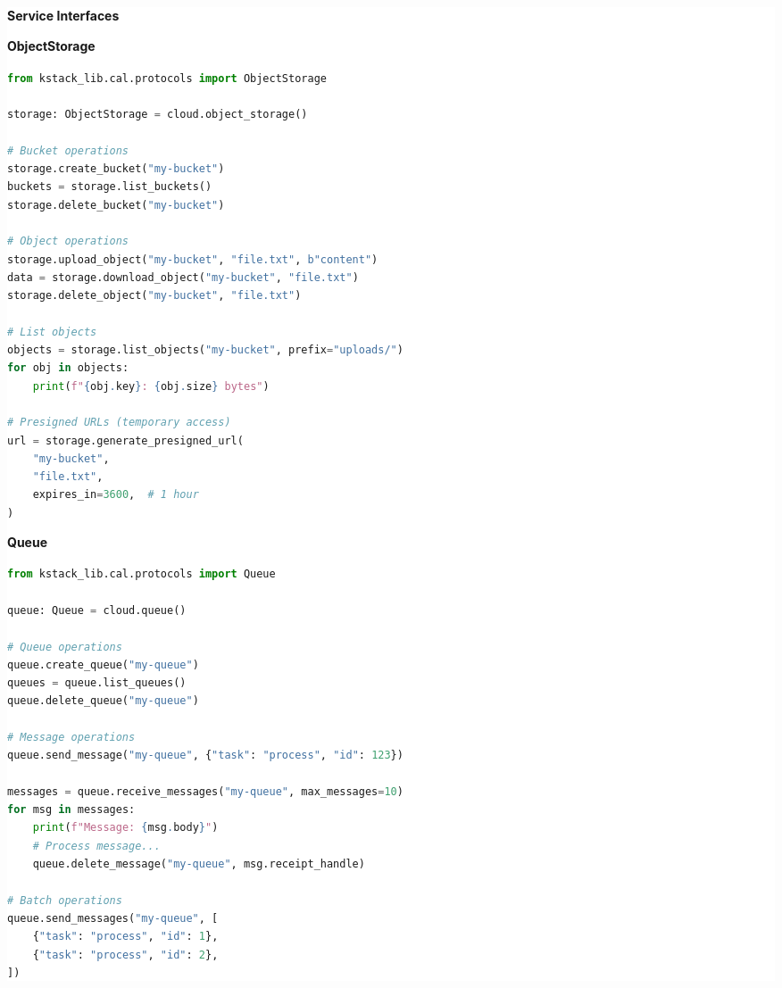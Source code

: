 **Service Interfaces**

**ObjectStorage**

```python
from kstack_lib.cal.protocols import ObjectStorage

storage: ObjectStorage = cloud.object_storage()

# Bucket operations
storage.create_bucket("my-bucket")
buckets = storage.list_buckets()
storage.delete_bucket("my-bucket")

# Object operations
storage.upload_object("my-bucket", "file.txt", b"content")
data = storage.download_object("my-bucket", "file.txt")
storage.delete_object("my-bucket", "file.txt")

# List objects
objects = storage.list_objects("my-bucket", prefix="uploads/")
for obj in objects:
    print(f"{obj.key}: {obj.size} bytes")

# Presigned URLs (temporary access)
url = storage.generate_presigned_url(
    "my-bucket",
    "file.txt",
    expires_in=3600,  # 1 hour
)
```

**Queue**

```python
from kstack_lib.cal.protocols import Queue

queue: Queue = cloud.queue()

# Queue operations
queue.create_queue("my-queue")
queues = queue.list_queues()
queue.delete_queue("my-queue")

# Message operations
queue.send_message("my-queue", {"task": "process", "id": 123})

messages = queue.receive_messages("my-queue", max_messages=10)
for msg in messages:
    print(f"Message: {msg.body}")
    # Process message...
    queue.delete_message("my-queue", msg.receipt_handle)

# Batch operations
queue.send_messages("my-queue", [
    {"task": "process", "id": 1},
    {"task": "process", "id": 2},
])
```
